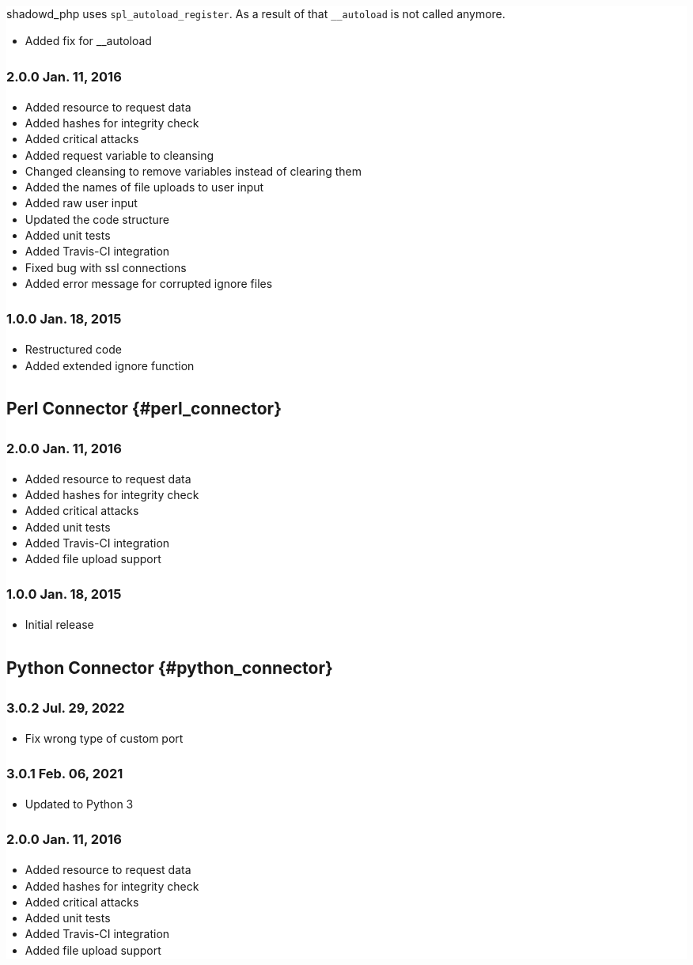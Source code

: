 shadowd_php uses `spl_autoload_register`. As a result of that `__autoload` is not called anymore.

 * Added fix for __autoload

### **2.0.0** Jan. 11, 2016

 * Added resource to request data
 * Added hashes for integrity check
 * Added critical attacks
 * Added request variable to cleansing
 * Changed cleansing to remove variables instead of clearing them
 * Added the names of file uploads to user input
 * Added raw user input
 * Updated the code structure
 * Added unit tests
 * Added Travis-CI integration
 * Fixed bug with ssl connections
 * Added error message for corrupted ignore files

### **1.0.0** Jan. 18, 2015

 * Restructured code
 * Added extended ignore function

## Perl Connector {#perl_connector}

### **2.0.0** Jan. 11, 2016

 * Added resource to request data
 * Added hashes for integrity check
 * Added critical attacks
 * Added unit tests
 * Added Travis-CI integration
 * Added file upload support

### **1.0.0** Jan. 18, 2015

 * Initial release

## Python Connector {#python_connector}

### **3.0.2** Jul. 29, 2022

 * Fix wrong type of custom port

### **3.0.1** Feb. 06, 2021

 * Updated to Python 3

### **2.0.0** Jan. 11, 2016

 * Added resource to request data
 * Added hashes for integrity check
 * Added critical attacks
 * Added unit tests
 * Added Travis-CI integration
 * Added file upload support
